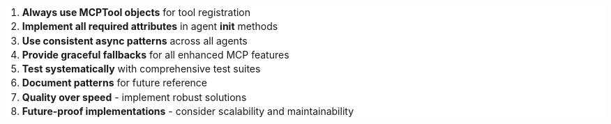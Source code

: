 1. **Always use MCPTool objects** for tool registration
2. **Implement all required attributes** in agent __init__ methods
3. **Use consistent async patterns** across all agents
4. **Provide graceful fallbacks** for all enhanced MCP features
5. **Test systematically** with comprehensive test suites
6. **Document patterns** for future reference
7. **Quality over speed** - implement robust solutions
8. **Future-proof implementations** - consider scalability and maintainability 